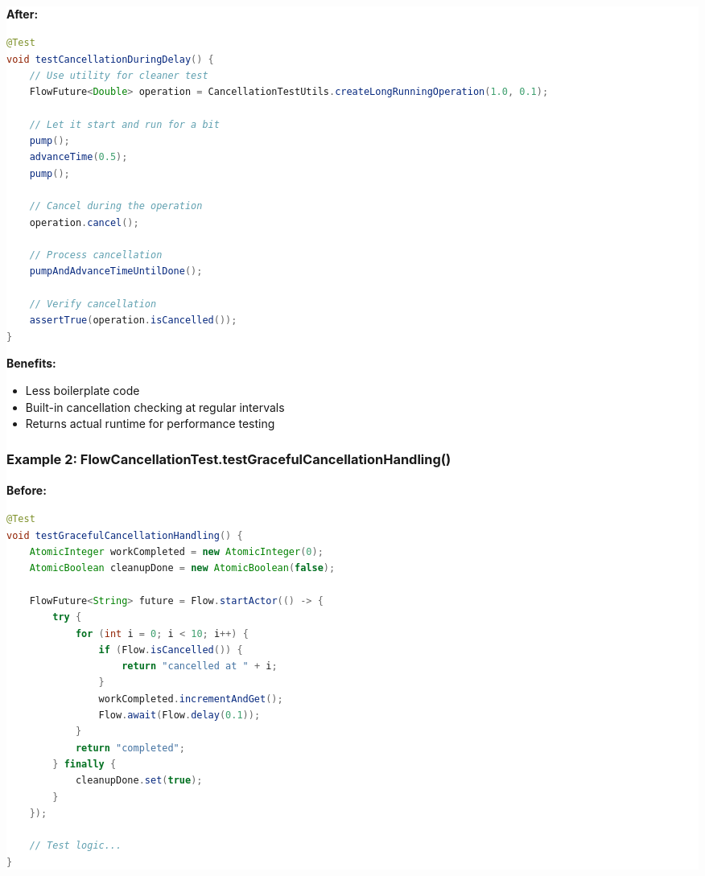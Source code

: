 **After:**
```java
@Test
void testCancellationDuringDelay() {
    // Use utility for cleaner test
    FlowFuture<Double> operation = CancellationTestUtils.createLongRunningOperation(1.0, 0.1);
    
    // Let it start and run for a bit
    pump();
    advanceTime(0.5);
    pump();
    
    // Cancel during the operation
    operation.cancel();
    
    // Process cancellation
    pumpAndAdvanceTimeUntilDone();
    
    // Verify cancellation
    assertTrue(operation.isCancelled());
}
```

**Benefits:**
- Less boilerplate code
- Built-in cancellation checking at regular intervals
- Returns actual runtime for performance testing

### Example 2: FlowCancellationTest.testGracefulCancellationHandling()

**Before:**
```java
@Test
void testGracefulCancellationHandling() {
    AtomicInteger workCompleted = new AtomicInteger(0);
    AtomicBoolean cleanupDone = new AtomicBoolean(false);
    
    FlowFuture<String> future = Flow.startActor(() -> {
        try {
            for (int i = 0; i < 10; i++) {
                if (Flow.isCancelled()) {
                    return "cancelled at " + i;
                }
                workCompleted.incrementAndGet();
                Flow.await(Flow.delay(0.1));
            }
            return "completed";
        } finally {
            cleanupDone.set(true);
        }
    });
    
    // Test logic...
}
```
